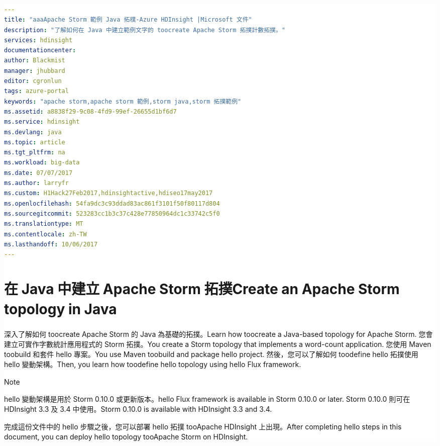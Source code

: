 ```yaml
---
title: "aaaApache Storm 範例 Java 拓樸-Azure HDInsight |Microsoft 文件"
description: "了解如何在 Java 中建立範例文字的 toocreate Apache Storm 拓撲計數拓撲。"
services: hdinsight
documentationcenter: 
author: Blackmist
manager: jhubbard
editor: cgronlun
tags: azure-portal
keywords: "apache storm,apache storm 範例,storm java,storm 拓撲範例"
ms.assetid: a8838f29-9c08-4fd9-99ef-26655d1bf6d7
ms.service: hdinsight
ms.devlang: java
ms.topic: article
ms.tgt_pltfrm: na
ms.workload: big-data
ms.date: 07/07/2017
ms.author: larryfr
ms.custom: H1Hack27Feb2017,hdinsightactive,hdiseo17may2017
ms.openlocfilehash: 54fa9dc3c93ddad83ac861f3101f50f80117d804
ms.sourcegitcommit: 523283cc1b3c37c428e77850964dc1c33742c5f0
ms.translationtype: MT
ms.contentlocale: zh-TW
ms.lasthandoff: 10/06/2017
---
```

# <a name="create-an-apache-storm-topology-in-java"></a><span data-ttu-id="9770d-104">在 Java 中建立 Apache Storm 拓撲</span><span class="sxs-lookup"><span data-stu-id="9770d-104">Create an Apache Storm topology in Java</span></span>

<span data-ttu-id="9770d-105">深入了解如何 toocreate Apache Storm 的 Java 為基礎的拓撲。</span><span class="sxs-lookup"><span data-stu-id="9770d-105">Learn how toocreate a Java-based topology for Apache Storm.</span></span> <span data-ttu-id="9770d-106">您會建立可實作字數統計應用程式的 Storm 拓撲。</span><span class="sxs-lookup"><span data-stu-id="9770d-106">You create a Storm topology that implements a word-count application.</span></span> <span data-ttu-id="9770d-107">您使用 Maven toobuild 和套件 hello 專案。</span><span class="sxs-lookup"><span data-stu-id="9770d-107">You use Maven toobuild and package hello project.</span></span> <span data-ttu-id="9770d-108">然後，您可以了解如何 toodefine hello 拓撲使用 hello 變動架構。</span><span class="sxs-lookup"><span data-stu-id="9770d-108">Then, you learn how toodefine hello topology using hello Flux framework.</span></span>

> [!NOTE]
> <span data-ttu-id="9770d-109">hello 變動架構是用於 Storm 0.10.0 或更新版本。</span><span class="sxs-lookup"><span data-stu-id="9770d-109">hello Flux framework is available in Storm 0.10.0 or later.</span></span> <span data-ttu-id="9770d-110">Storm 0.10.0 則可在 HDInsight 3.3 及 3.4 中使用。</span><span class="sxs-lookup"><span data-stu-id="9770d-110">Storm 0.10.0 is available with HDInsight 3.3 and 3.4.</span></span>

<span data-ttu-id="9770d-111">完成這份文件中的 hello 步驟之後，您可以部署 hello 拓撲 tooApache HDInsight 上出現。</span><span class="sxs-lookup"><span data-stu-id="9770d-111">After completing hello steps in this document, you can deploy hello topology tooApache Storm on HDInsight.</span></span>
